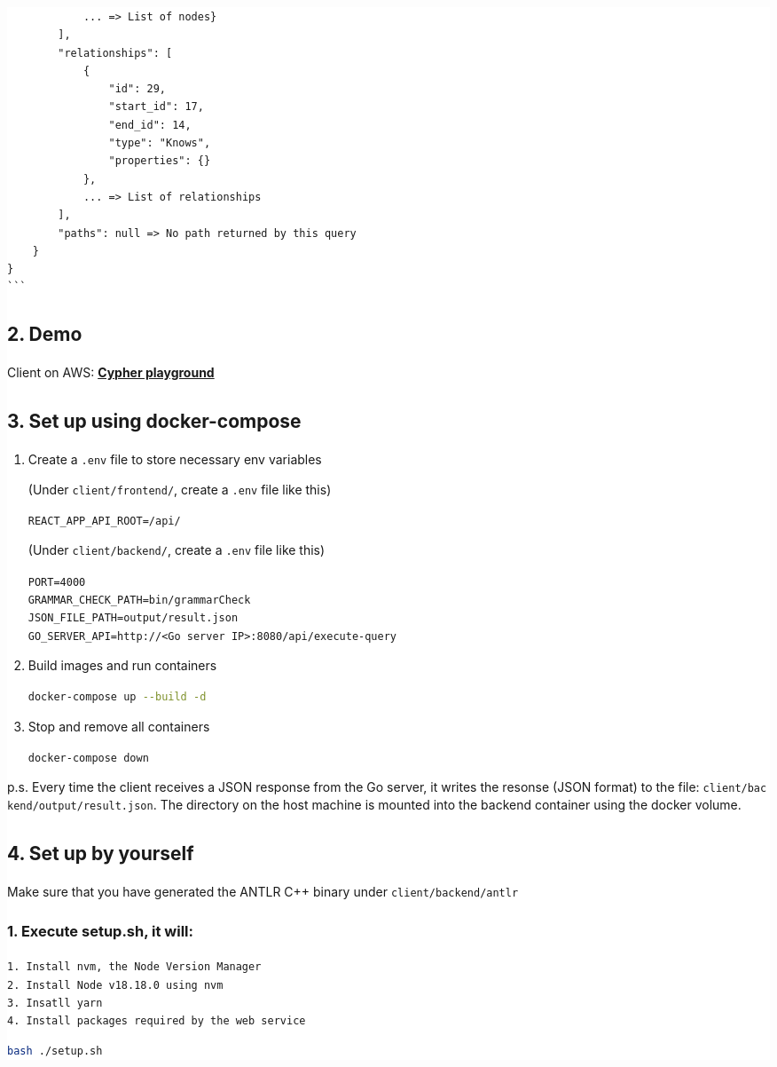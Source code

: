                 ... => List of nodes}
            ],
            "relationships": [
                {
                    "id": 29,
                    "start_id": 17,
                    "end_id": 14,
                    "type": "Knows",
                    "properties": {}
                },
                ... => List of relationships
            ],
            "paths": null => No path returned by this query
        }
    }
    ```

## 2. Demo
Client on AWS:
[**Cypher playground**](http://3.18.178.249/)

## 3. Set up using docker-compose
1. Create a `.env` file to store necessary env variables

    (Under `client/frontend/`, create a `.env` file like this)
    ```
    REACT_APP_API_ROOT=/api/
    ```
    (Under `client/backend/`, create a `.env` file like this)

    ```
    PORT=4000
    GRAMMAR_CHECK_PATH=bin/grammarCheck
    JSON_FILE_PATH=output/result.json
    GO_SERVER_API=http://<Go server IP>:8080/api/execute-query
    ```
2. Build images and run containers
    ``` bash
    docker-compose up --build -d
    ```
3. Stop and remove all containers
    ``` bash
    docker-compose down
    ```

p.s. Every time the client receives a JSON response from the Go server, it writes the resonse (JSON format) to the file: `client/backend/output/result.json`. The directory on the host machine is mounted into the backend container using the docker volume.

## 4. Set up by yourself
Make sure that you have generated the ANTLR C++ binary under `client/backend/antlr`
### 1. Execute setup.sh, it will:
    1. Install nvm, the Node Version Manager
    2. Install Node v18.18.0 using nvm
    3. Insatll yarn
    4. Install packages required by the web service
``` bash
bash ./setup.sh
```
